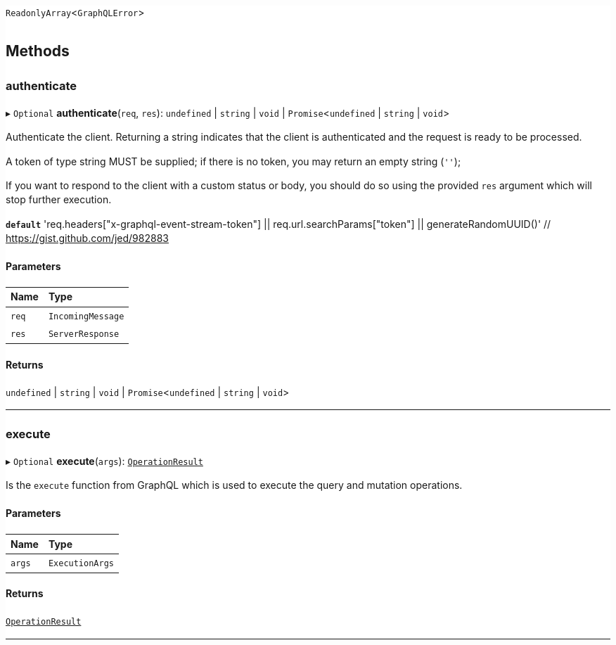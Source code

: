 `ReadonlyArray`<`GraphQLError`\>

## Methods

### authenticate

▸ `Optional` **authenticate**(`req`, `res`): `undefined` \| `string` \| `void` \| `Promise`<`undefined` \| `string` \| `void`\>

Authenticate the client. Returning a string indicates that the client
is authenticated and the request is ready to be processed.

A token of type string MUST be supplied; if there is no token, you may
return an empty string (`''`);

If you want to respond to the client with a custom status or body,
you should do so using the provided `res` argument which will stop
further execution.

**`default`** 'req.headers["x-graphql-event-stream-token"] || req.url.searchParams["token"] || generateRandomUUID()' // https://gist.github.com/jed/982883

#### Parameters

| Name | Type |
| :------ | :------ |
| `req` | `IncomingMessage` |
| `res` | `ServerResponse` |

#### Returns

`undefined` \| `string` \| `void` \| `Promise`<`undefined` \| `string` \| `void`\>

___

### execute

▸ `Optional` **execute**(`args`): [`OperationResult`](../modules/handler.md#operationresult)

Is the `execute` function from GraphQL which is
used to execute the query and mutation operations.

#### Parameters

| Name | Type |
| :------ | :------ |
| `args` | `ExecutionArgs` |

#### Returns

[`OperationResult`](../modules/handler.md#operationresult)

___
